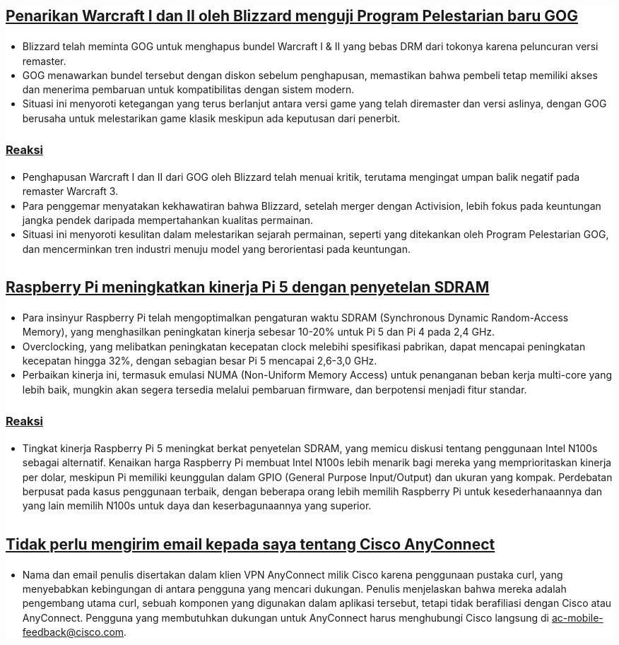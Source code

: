 ## [Penarikan Warcraft I dan II oleh Blizzard menguji Program Pelestarian baru GOG](https://arstechnica.com/gaming/2024/12/blizzards-pulling-of-warcraft-i-ii-tests-gogs-new-preservation-program/)

- Blizzard telah meminta GOG untuk menghapus bundel Warcraft I & II yang bebas DRM dari tokonya karena peluncuran versi remaster.
- GOG menawarkan bundel tersebut dengan diskon sebelum penghapusan, memastikan bahwa pembeli tetap memiliki akses dan menerima pembaruan untuk kompatibilitas dengan sistem modern.
- Situasi ini menyoroti ketegangan yang terus berlanjut antara versi game yang telah diremaster dan versi aslinya, dengan GOG berusaha untuk melestarikan game klasik meskipun ada keputusan dari penerbit.

### [Reaksi](https://news.ycombinator.com/item?id=42303274)

- Penghapusan Warcraft I dan II dari GOG oleh Blizzard telah menuai kritik, terutama mengingat umpan balik negatif pada remaster Warcraft 3.
- Para penggemar menyatakan kekhawatiran bahwa Blizzard, setelah merger dengan Activision, lebih fokus pada keuntungan jangka pendek daripada mempertahankan kualitas permainan.
- Situasi ini menyoroti kesulitan dalam melestarikan sejarah permainan, seperti yang ditekankan oleh Program Pelestarian GOG, dan mencerminkan tren industri menuju model yang berorientasi pada keuntungan.

## [Raspberry Pi meningkatkan kinerja Pi 5 dengan penyetelan SDRAM](https://www.jeffgeerling.com/blog/2024/raspberry-pi-boosts-pi-5-performance-sdram-tuning)

- Para insinyur Raspberry Pi telah mengoptimalkan pengaturan waktu SDRAM (Synchronous Dynamic Random-Access Memory), yang menghasilkan peningkatan kinerja sebesar 10-20% untuk Pi 5 dan Pi 4 pada 2,4 GHz.
- Overclocking, yang melibatkan peningkatan kecepatan clock melebihi spesifikasi pabrikan, dapat mencapai peningkatan kecepatan hingga 32%, dengan sebagian besar Pi 5 mencapai 2,6-3,0 GHz.
- Perbaikan kinerja ini, termasuk emulasi NUMA (Non-Uniform Memory Access) untuk penanganan beban kerja multi-core yang lebih baik, mungkin akan segera tersedia melalui pembaruan firmware, dan berpotensi menjadi fitur standar.

### [Reaksi](https://news.ycombinator.com/item?id=42303111)

- Tingkat kinerja Raspberry Pi 5 meningkat berkat penyetelan SDRAM, yang memicu diskusi tentang penggunaan Intel N100s sebagai alternatif. Kenaikan harga Raspberry Pi membuat Intel N100s lebih menarik bagi mereka yang memprioritaskan kinerja per dolar, meskipun Pi memiliki keunggulan dalam GPIO (General Purpose Input/Output) dan ukuran yang kompak. Perdebatan berpusat pada kasus penggunaan terbaik, dengan beberapa orang lebih memilih Raspberry Pi untuk kesederhanaannya dan yang lain memilih N100s untuk daya dan keserbagunaannya yang superior.

## [Tidak perlu mengirim email kepada saya tentang Cisco AnyConnect](https://daniel.haxx.se/blog/2024/12/03/no-need-to-email-me-about-cisco-anyconnect/)

- Nama dan email penulis disertakan dalam klien VPN AnyConnect milik Cisco karena penggunaan pustaka curl, yang menyebabkan kebingungan di antara pengguna yang mencari dukungan. Penulis menjelaskan bahwa mereka adalah pengembang utama curl, sebuah komponen yang digunakan dalam aplikasi tersebut, tetapi tidak berafiliasi dengan Cisco atau AnyConnect. Pengguna yang membutuhkan dukungan untuk AnyConnect harus menghubungi Cisco langsung di ac-mobile-feedback@cisco.com.
